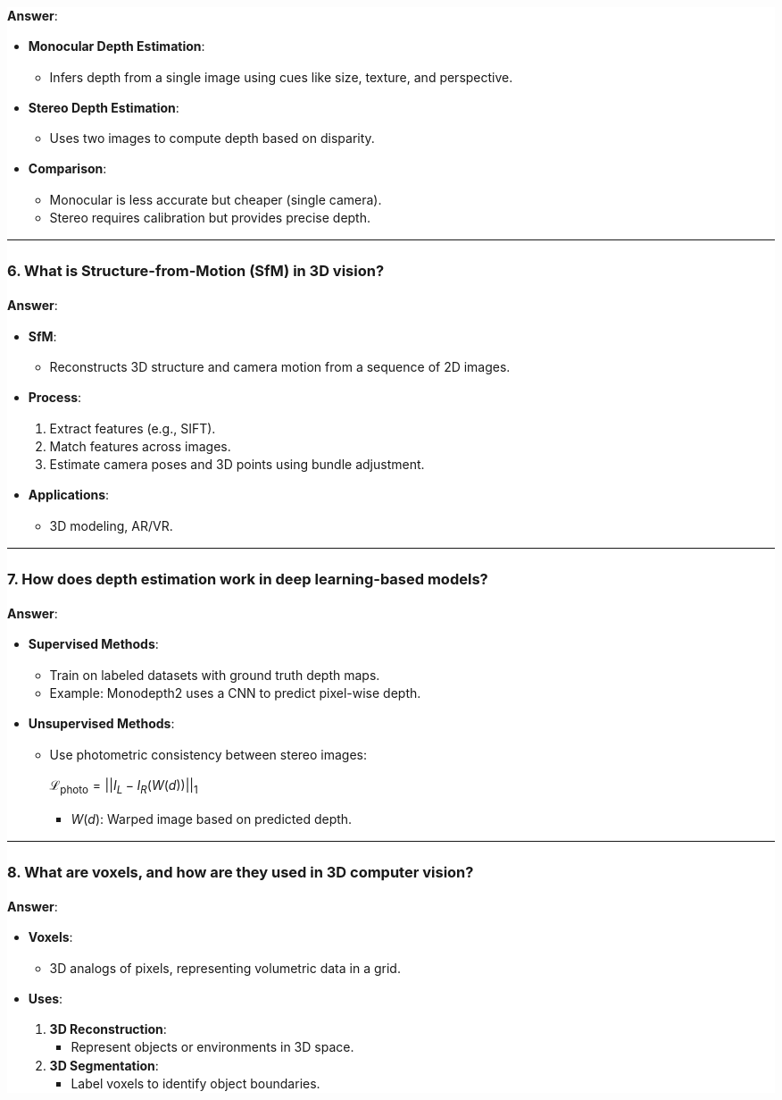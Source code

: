 **Answer**:
- **Monocular Depth Estimation**:
  - Infers depth from a single image using cues like size, texture, and perspective.

- **Stereo Depth Estimation**:
  - Uses two images to compute depth based on disparity.

- **Comparison**:
  - Monocular is less accurate but cheaper (single camera).
  - Stereo requires calibration but provides precise depth.

---

### 6. **What is Structure-from-Motion (SfM) in 3D vision?**

**Answer**:
- **SfM**:
  - Reconstructs 3D structure and camera motion from a sequence of 2D images.

- **Process**:
  1. Extract features (e.g., SIFT).
  2. Match features across images.
  3. Estimate camera poses and 3D points using bundle adjustment.

- **Applications**:
  - 3D modeling, AR/VR.

---

### 7. **How does depth estimation work in deep learning-based models?**

**Answer**:
- **Supervised Methods**:
  - Train on labeled datasets with ground truth depth maps.
  - Example: Monodepth2 uses a CNN to predict pixel-wise depth.

- **Unsupervised Methods**:
  - Use photometric consistency between stereo images:
    
    $\mathcal{L}_{\text{photo}} = ||I_L - I_R(W(d))||_1$

    - $W(d)$: Warped image based on predicted depth.

---

### 8. **What are voxels, and how are they used in 3D computer vision?**

**Answer**:
- **Voxels**:
  - 3D analogs of pixels, representing volumetric data in a grid.

- **Uses**:
  1. **3D Reconstruction**:
     - Represent objects or environments in 3D space.
  2. **3D Segmentation**:
     - Label voxels to identify object boundaries.
